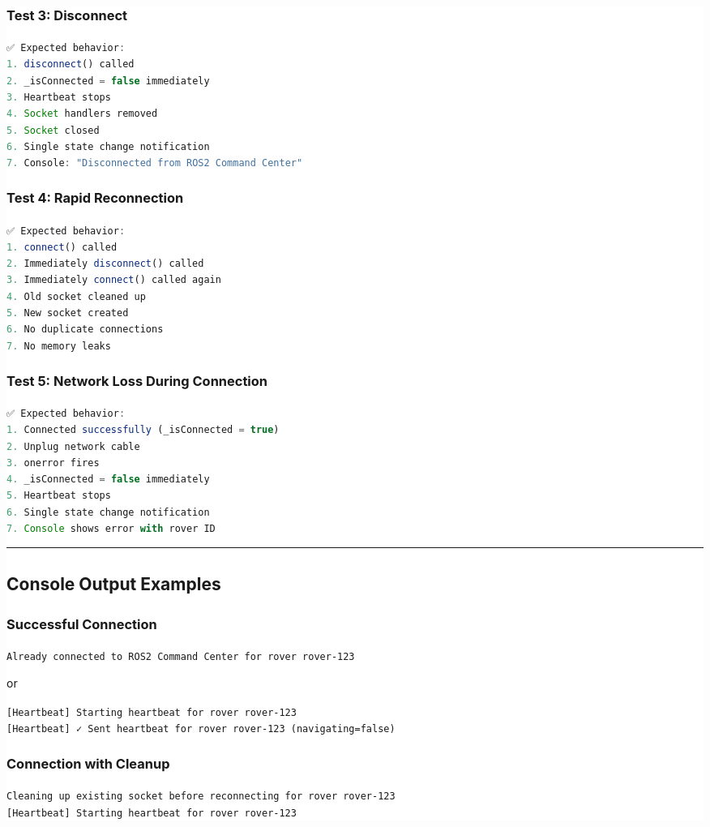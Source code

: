 ### Test 3: Disconnect
```typescript
✅ Expected behavior:
1. disconnect() called
2. _isConnected = false immediately
3. Heartbeat stops
4. Socket handlers removed
5. Socket closed
6. Single state change notification
7. Console: "Disconnected from ROS2 Command Center"
```

### Test 4: Rapid Reconnection
```typescript
✅ Expected behavior:
1. connect() called
2. Immediately disconnect() called
3. Immediately connect() called again
4. Old socket cleaned up
5. New socket created
6. No duplicate connections
7. No memory leaks
```

### Test 5: Network Loss During Connection
```typescript
✅ Expected behavior:
1. Connected successfully (_isConnected = true)
2. Unplug network cable
3. onerror fires
4. _isConnected = false immediately
5. Heartbeat stops
6. Single state change notification
7. Console shows error with rover ID
```

---

## Console Output Examples

### Successful Connection
```
Already connected to ROS2 Command Center for rover rover-123
```
or
```
[Heartbeat] Starting heartbeat for rover rover-123
[Heartbeat] ✓ Sent heartbeat for rover rover-123 (navigating=false)
```

### Connection with Cleanup
```
Cleaning up existing socket before reconnecting for rover rover-123
[Heartbeat] Starting heartbeat for rover rover-123
```
